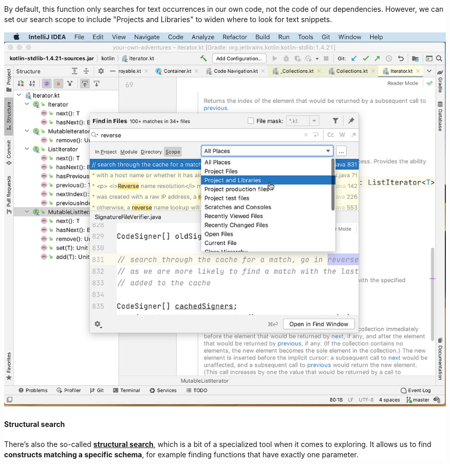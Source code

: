 By default, this function only searches for text occurrences in our own code, not the code of our dependencies. However, we can set our search scope to include "Projects and Libraries" to widen where to look for text snippets.

![Alt Text](/assets/exploring-stdlib/8bdam86y8x2jfod67zc3.png)

#### Structural search

There’s also the so-called **[structural search](https://www.jetbrains.com/help/idea/structural-search-and-replace.html)**, which is a bit of a specialized tool when it comes to exploring. It allows us to find **constructs matching a specific schema**, for example finding functions that have exactly one parameter.
